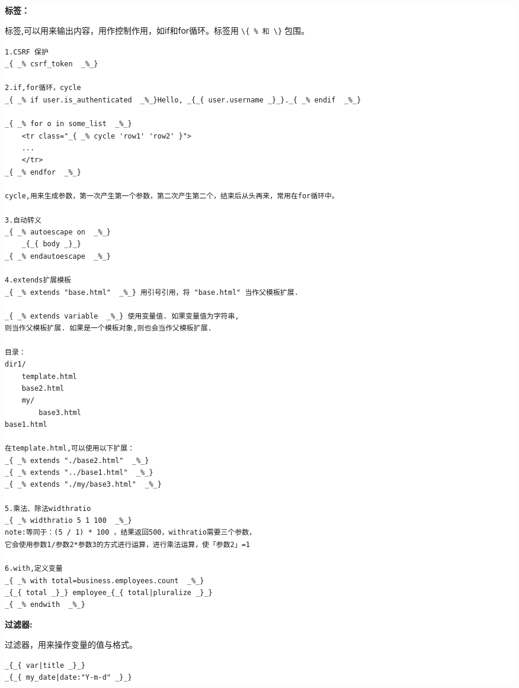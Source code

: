 **标签：**

标签,可以用来输出内容，用作控制作用，如if和for循环。标签用 ``\{ % 和 \}`` 包围。


	1.CSRF 保护
	_{ _% csrf_token  _%_}  
	
	2.if,for循环，cycle
	_{ _% if user.is_authenticated  _%_}Hello, _{_{ user.username _}_}._{ _% endif  _%_}

	_{ _% for o in some_list  _%_}
    	<tr class="_{ _% cycle 'row1' 'row2' }">
        ...
    	</tr>
	_{ _% endfor  _%_}

	cycle,用来生成参数，第一次产生第一个参数，第二次产生第二个，结束后从头再来，常用在for循环中。

	3.自动转义
	_{ _% autoescape on  _%_}
	    _{_{ body _}_}
	_{ _% endautoescape  _%_}

	4.extends扩展模板
	_{ _% extends "base.html"  _%_} 用引号引用，将 "base.html" 当作父模板扩展.

	_{ _% extends variable  _%_} 使用变量值. 如果变量值为字符串,
	则当作父模板扩展. 如果是一个模板对象,则也会当作父模板扩展.

	目录：
	dir1/
    	template.html
    	base2.html
    	my/
        	base3.html
	base1.html
	
	在template.html,可以使用以下扩展：
	_{ _% extends "./base2.html"  _%_}
	_{ _% extends "../base1.html"  _%_}
	_{ _% extends "./my/base3.html"  _%_}

	5.乘法、除法widthratio
	_{ _% widthratio 5 1 100  _%_}
	note:等同于：(5 / 1) * 100 ，结果返回500，withratio需要三个参数，
	它会使用参数1/参数2*参数3的方式进行运算，进行乘法运算，使「参数2」=1

	6.with,定义变量
	_{ _% with total=business.employees.count  _%_}
    _{_{ total _}_} employee_{_{ total|pluralize _}_}
	_{ _% endwith  _%_}

**过滤器:**

过滤器，用来操作变量的值与格式。

	_{_{ var|title _}_}
	_{_{ my_date|date:"Y-m-d" _}_}
